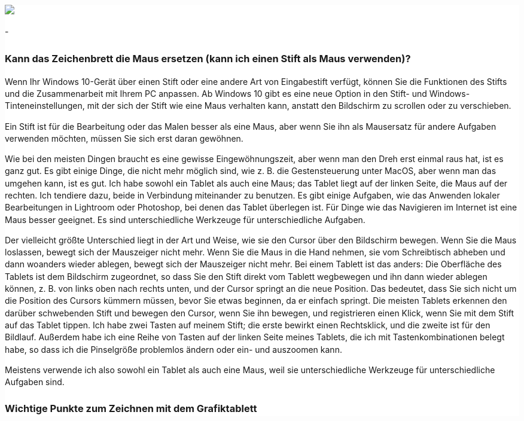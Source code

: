   

 ![](https://ssimg.frontenduse.top/image/2021/11/23/4de1d71301928a41b87405b729a42058.jpeg) 

  

\-

### Kann das Zeichenbrett die Maus ersetzen (kann ich einen Stift als Maus verwenden)?

  

Wenn Ihr Windows 10-Gerät über einen Stift oder eine andere Art von Eingabestift verfügt, können Sie die Funktionen des Stifts und die Zusammenarbeit mit Ihrem PC anpassen. Ab Windows 10 gibt es eine neue Option in den Stift- und Windows-Tinteneinstellungen, mit der sich der Stift wie eine Maus verhalten kann, anstatt den Bildschirm zu scrollen oder zu verschieben.

  

Ein Stift ist für die Bearbeitung oder das Malen besser als eine Maus, aber wenn Sie ihn als Mausersatz für andere Aufgaben verwenden möchten, müssen Sie sich erst daran gewöhnen.

  

Wie bei den meisten Dingen braucht es eine gewisse Eingewöhnungszeit, aber wenn man den Dreh erst einmal raus hat, ist es ganz gut. Es gibt einige Dinge, die nicht mehr möglich sind, wie z. B. die Gestensteuerung unter MacOS, aber wenn man das umgehen kann, ist es gut. Ich habe sowohl ein Tablet als auch eine Maus; das Tablet liegt auf der linken Seite, die Maus auf der rechten. Ich tendiere dazu, beide in Verbindung miteinander zu benutzen. Es gibt einige Aufgaben, wie das Anwenden lokaler Bearbeitungen in Lightroom oder Photoshop, bei denen das Tablet überlegen ist. Für Dinge wie das Navigieren im Internet ist eine Maus besser geeignet. Es sind unterschiedliche Werkzeuge für unterschiedliche Aufgaben.

  

Der vielleicht größte Unterschied liegt in der Art und Weise, wie sie den Cursor über den Bildschirm bewegen. Wenn Sie die Maus loslassen, bewegt sich der Mauszeiger nicht mehr. Wenn Sie die Maus in die Hand nehmen, sie vom Schreibtisch abheben und dann woanders wieder ablegen, bewegt sich der Mauszeiger nicht mehr. Bei einem Tablett ist das anders: Die Oberfläche des Tablets ist dem Bildschirm zugeordnet, so dass Sie den Stift direkt vom Tablett wegbewegen und ihn dann wieder ablegen können, z. B. von links oben nach rechts unten, und der Cursor springt an die neue Position. Das bedeutet, dass Sie sich nicht um die Position des Cursors kümmern müssen, bevor Sie etwas beginnen, da er einfach springt. Die meisten Tablets erkennen den darüber schwebenden Stift und bewegen den Cursor, wenn Sie ihn bewegen, und registrieren einen Klick, wenn Sie mit dem Stift auf das Tablet tippen. Ich habe zwei Tasten auf meinem Stift; die erste bewirkt einen Rechtsklick, und die zweite ist für den Bildlauf. Außerdem habe ich eine Reihe von Tasten auf der linken Seite meines Tablets, die ich mit Tastenkombinationen belegt habe, so dass ich die Pinselgröße problemlos ändern oder ein- und auszoomen kann.

  

Meistens verwende ich also sowohl ein Tablet als auch eine Maus, weil sie unterschiedliche Werkzeuge für unterschiedliche Aufgaben sind.

  

  

### Wichtige Punkte zum Zeichnen mit dem Grafiktablett
